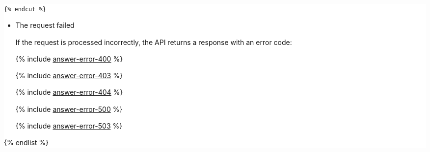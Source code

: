     {% endcut %}

- The request failed

    If the request is processed incorrectly, the API returns a response with an error code:

    {% include [answer-error-400](../_includes/tracker/api/answer-error-400.md) %}

    {% include [answer-error-403](../_includes/tracker/api/answer-error-403.md) %}

    {% include [answer-error-404](../_includes/tracker/api/answer-error-404.md) %}

    {% include [answer-error-500](../_includes/tracker/api/answer-error-500.md) %}

    {% include [answer-error-503](../_includes/tracker/api/answer-error-503.md) %}

{% endlist %}

